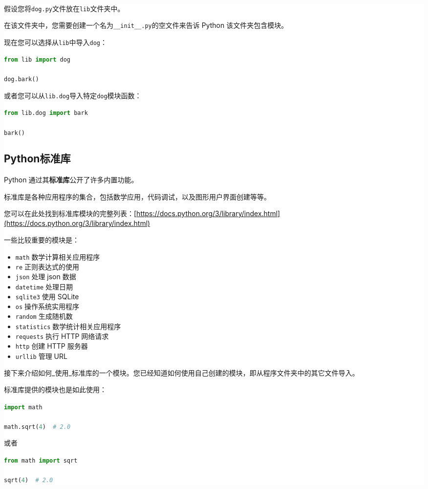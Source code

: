 假设您将`dog.py`文件放在`lib`文件夹中。

在该文件夹中，您需要创建一个名为`__init__.py`的空文件来告诉 Python 该文件夹包含模块。

现在您可以选择从`lib`中导入`dog`：

```py
from lib import dog

dog.bark()
```

或者您可以从`lib.dog`导入特定`dog`模块函数：

```py
from lib.dog import bark

bark()
```

<h2 id="the-python-standard-library">Python标准库</h2>

Python 通过其**标准库**公开了许多内置功能。

标准库是各种应用程序的集合，包括数学应用，代码调试，以及图形用户界面创建等等。

您可以在此处找到标准库模块的完整列表：[https://docs.python.org/3/library/index.html](https://docs.python.org/3/library/index.html)

一些比较重要的模块是：

-   `math` 数学计算相关应用程序
-   `re` 正则表达式的使用
-   `json` 处理 json 数据
-   `datetime` 处理日期
-   `sqlite3` 使用 SQLite
-   `os` 操作系统实用程序
-   `random` 生成随机数
-   `statistics` 数学统计相关应用程序
-   `requests` 执行 HTTP 网络请求
-   `http` 创建 HTTP 服务器
-   `urllib` 管理 URL

接下来介绍如何_使用_标准库的一个模块。您已经知道如何使用自己创建的模块，即从程序文件夹中的其它文件导入。

标准库提供的模块也是如此使用：

```python
import math

math.sqrt(4)  # 2.0
```

或者

```python
from math import sqrt

sqrt(4)  # 2.0
```
